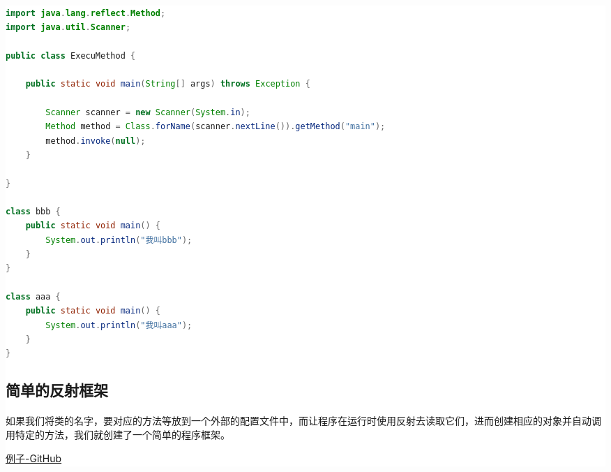 ```java
import java.lang.reflect.Method;
import java.util.Scanner;

public class ExecuMethod {

	public static void main(String[] args) throws Exception {

		Scanner scanner = new Scanner(System.in);
		Method method = Class.forName(scanner.nextLine()).getMethod("main");
		method.invoke(null);
	}

}

class bbb {
	public static void main() {
		System.out.println("我叫bbb");
	}
}

class aaa {
	public static void main() {
		System.out.println("我叫aaa");
	}
}
```

## 简单的反射框架

如果我们将类的名字，要对应的方法等放到一个外部的配置文件中，而让程序在运行时使用反射去读取它们，进而创建相应的对象并自动调用特定的方法，我们就创建了一个简单的程序框架。

[例子-GitHub](https://github.com/diaolizhi/Java-Code/tree/master/Java%20%E5%9F%BA%E7%A1%80/%E5%8F%8D%E5%B0%84/%E7%AE%80%E5%8D%95%E7%9A%84%E5%8F%8D%E5%B0%84%E6%A1%86%E6%9E%B6)












